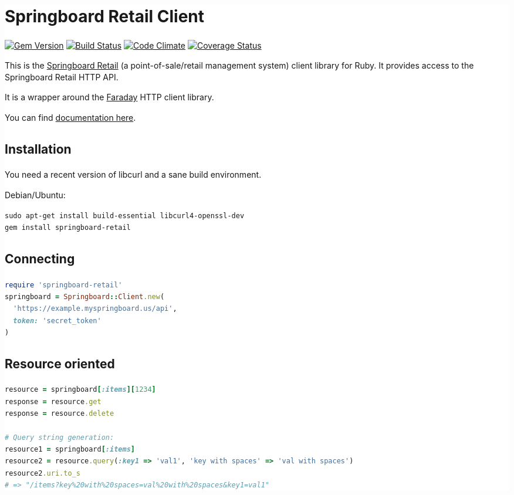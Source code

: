 # Springboard Retail Client

[![Gem Version](https://badge.fury.io/rb/springboard-retail.png)](http://badge.fury.io/rb/springboard-retail)
[![Build Status](https://travis-ci.org/springboardretail/springboard-client-ruby.png?branch=master)](https://travis-ci.org/springboardretail/springboard-client-ruby)
[![Code Climate](https://codeclimate.com/github/springboardretail/springboard-client-ruby.png)](https://codeclimate.com/github/springboardretail/springboard-client-ruby)
[![Coverage Status](https://coveralls.io/repos/github/springboardretail/springboard-client-ruby/badge.svg?branch=master)](https://coveralls.io/github/springboardretail/springboard-client-ruby?branch=master)

This is the [Springboard Retail](http://springboardretail.com/) (a point-of-sale/retail management system) client library for Ruby. It provides access to the Springboard Retail HTTP API.

It is a wrapper around the [Faraday](https://github.com/lostisland/faraday) HTTP client library.

You can find [documentation here](http://rdoc.info/github/springboardretail/springboard-client-ruby).

## Installation

You need a recent version of libcurl and a sane build environment.

Debian/Ubuntu:

```
sudo apt-get install build-essential libcurl4-openssl-dev
gem install springboard-retail
```

## Connecting

```ruby
require 'springboard-retail'
springboard = Springboard::Client.new(
  'https://example.myspringboard.us/api',
  token: 'secret_token'
)
```

## Resource oriented

```ruby
resource = springboard[:items][1234]
response = resource.get
response = resource.delete

# Query string generation:
resource1 = springboard[:items]
resource2 = resource.query(:key1 => 'val1', 'key with spaces' => 'val with spaces')
resource2.uri.to_s
# => "/items?key%20with%20spaces=val%20with%20spaces&key1=val1"
```
